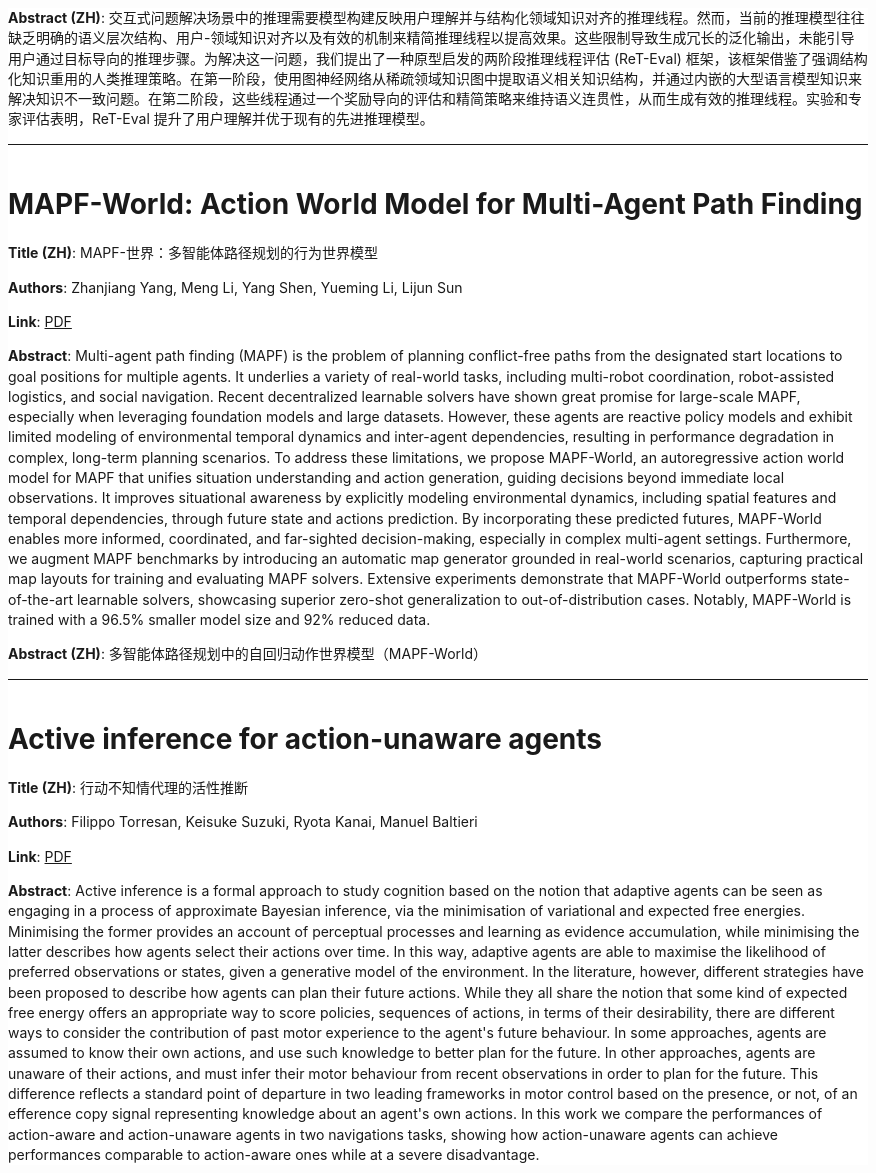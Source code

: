 **Abstract (ZH)**: 交互式问题解决场景中的推理需要模型构建反映用户理解并与结构化领域知识对齐的推理线程。然而，当前的推理模型往往缺乏明确的语义层次结构、用户-领域知识对齐以及有效的机制来精简推理线程以提高效果。这些限制导致生成冗长的泛化输出，未能引导用户通过目标导向的推理步骤。为解决这一问题，我们提出了一种原型启发的两阶段推理线程评估 (ReT-Eval) 框架，该框架借鉴了强调结构化知识重用的人类推理策略。在第一阶段，使用图神经网络从稀疏领域知识图中提取语义相关知识结构，并通过内嵌的大型语言模型知识来解决知识不一致问题。在第二阶段，这些线程通过一个奖励导向的评估和精简策略来维持语义连贯性，从而生成有效的推理线程。实验和专家评估表明，ReT-Eval 提升了用户理解并优于现有的先进推理模型。 

---
# MAPF-World: Action World Model for Multi-Agent Path Finding 

**Title (ZH)**: MAPF-世界：多智能体路径规划的行为世界模型 

**Authors**: Zhanjiang Yang, Meng Li, Yang Shen, Yueming Li, Lijun Sun  

**Link**: [PDF](https://arxiv.org/pdf/2508.12087)  

**Abstract**: Multi-agent path finding (MAPF) is the problem of planning conflict-free paths from the designated start locations to goal positions for multiple agents. It underlies a variety of real-world tasks, including multi-robot coordination, robot-assisted logistics, and social navigation. Recent decentralized learnable solvers have shown great promise for large-scale MAPF, especially when leveraging foundation models and large datasets. However, these agents are reactive policy models and exhibit limited modeling of environmental temporal dynamics and inter-agent dependencies, resulting in performance degradation in complex, long-term planning scenarios. To address these limitations, we propose MAPF-World, an autoregressive action world model for MAPF that unifies situation understanding and action generation, guiding decisions beyond immediate local observations. It improves situational awareness by explicitly modeling environmental dynamics, including spatial features and temporal dependencies, through future state and actions prediction. By incorporating these predicted futures, MAPF-World enables more informed, coordinated, and far-sighted decision-making, especially in complex multi-agent settings. Furthermore, we augment MAPF benchmarks by introducing an automatic map generator grounded in real-world scenarios, capturing practical map layouts for training and evaluating MAPF solvers. Extensive experiments demonstrate that MAPF-World outperforms state-of-the-art learnable solvers, showcasing superior zero-shot generalization to out-of-distribution cases. Notably, MAPF-World is trained with a 96.5% smaller model size and 92% reduced data. 

**Abstract (ZH)**: 多智能体路径规划中的自回归动作世界模型（MAPF-World） 

---
# Active inference for action-unaware agents 

**Title (ZH)**: 行动不知情代理的活性推断 

**Authors**: Filippo Torresan, Keisuke Suzuki, Ryota Kanai, Manuel Baltieri  

**Link**: [PDF](https://arxiv.org/pdf/2508.12027)  

**Abstract**: Active inference is a formal approach to study cognition based on the notion that adaptive agents can be seen as engaging in a process of approximate Bayesian inference, via the minimisation of variational and expected free energies. Minimising the former provides an account of perceptual processes and learning as evidence accumulation, while minimising the latter describes how agents select their actions over time. In this way, adaptive agents are able to maximise the likelihood of preferred observations or states, given a generative model of the environment. In the literature, however, different strategies have been proposed to describe how agents can plan their future actions. While they all share the notion that some kind of expected free energy offers an appropriate way to score policies, sequences of actions, in terms of their desirability, there are different ways to consider the contribution of past motor experience to the agent's future behaviour. In some approaches, agents are assumed to know their own actions, and use such knowledge to better plan for the future. In other approaches, agents are unaware of their actions, and must infer their motor behaviour from recent observations in order to plan for the future. This difference reflects a standard point of departure in two leading frameworks in motor control based on the presence, or not, of an efference copy signal representing knowledge about an agent's own actions. In this work we compare the performances of action-aware and action-unaware agents in two navigations tasks, showing how action-unaware agents can achieve performances comparable to action-aware ones while at a severe disadvantage. 

